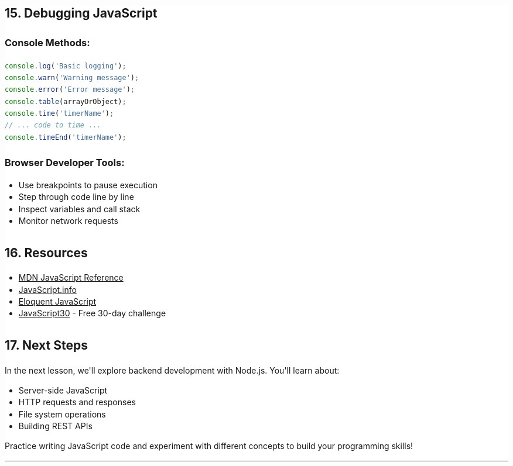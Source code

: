 ## **15. Debugging JavaScript**

### **Console Methods:**
```javascript
console.log('Basic logging');
console.warn('Warning message');
console.error('Error message');
console.table(arrayOrObject);
console.time('timerName');
// ... code to time ...
console.timeEnd('timerName');
```

### **Browser Developer Tools:**
- Use breakpoints to pause execution
- Step through code line by line
- Inspect variables and call stack
- Monitor network requests

## **16. Resources**

- [MDN JavaScript Reference](https://developer.mozilla.org/en-US/docs/Web/JavaScript)
- [JavaScript.info](https://javascript.info/)
- [Eloquent JavaScript](https://eloquentjavascript.net/)
- [JavaScript30](https://javascript30.com/) - Free 30-day challenge

## **17. Next Steps**

In the next lesson, we'll explore backend development with Node.js. You'll learn about:
- Server-side JavaScript
- HTTP requests and responses
- File system operations
- Building REST APIs

Practice writing JavaScript code and experiment with different concepts to build your programming skills!

---

